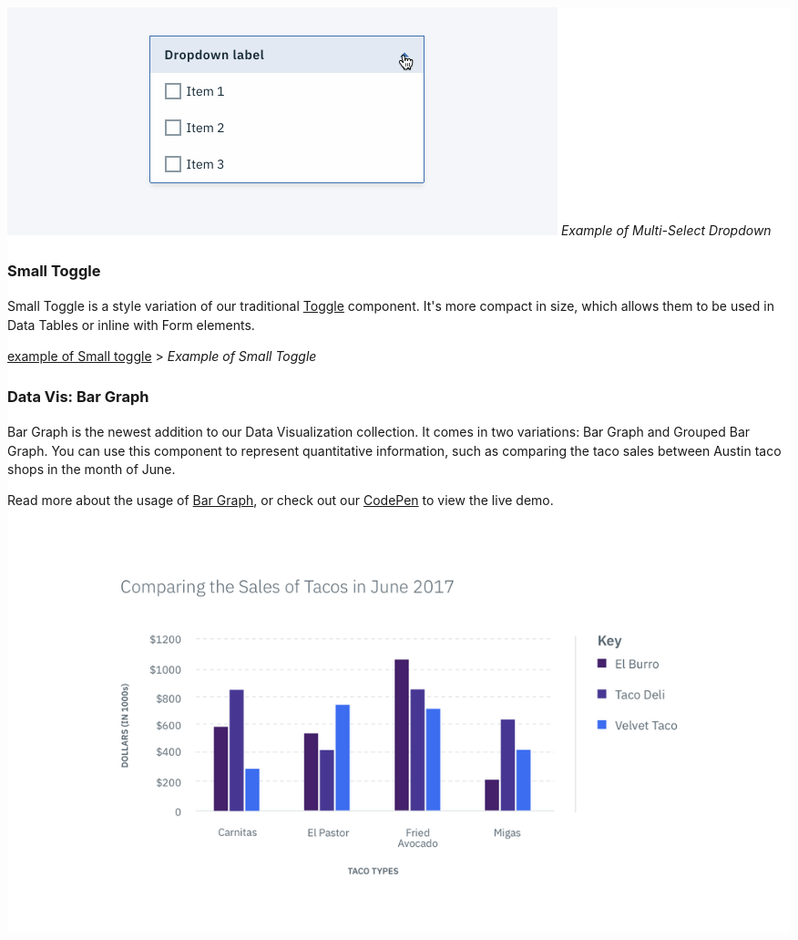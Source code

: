 ![example of Dropdown with Multi-Select](images/dropdown-new.gif)
_Example of Multi-Select Dropdown_

### Small Toggle

Small Toggle is a style variation of our traditional [Toggle](/components/toggle) component. It's more compact in size, which allows them to be used in Data Tables or inline with Form elements.

[example of Small toggle](images/small-toggle.gif) > _Example of Small Toggle_

### Data Vis: Bar Graph

Bar Graph is the newest addition to our Data Visualization collection. It comes in two variations: Bar Graph and Grouped Bar Graph. You can use this component to represent quantitative information, such as comparing the taco sales between Austin taco shops in the month of June.

Read more about the usage of [Bar Graph](http://carbondesignsystem.com/data-visualization/bar-graph/usage), or check out our [CodePen](https://codepen.io/team/carbon/pen/OzBKKN) to view the live demo.

![Bar Graph example](images/usage-bar-graph.png)
